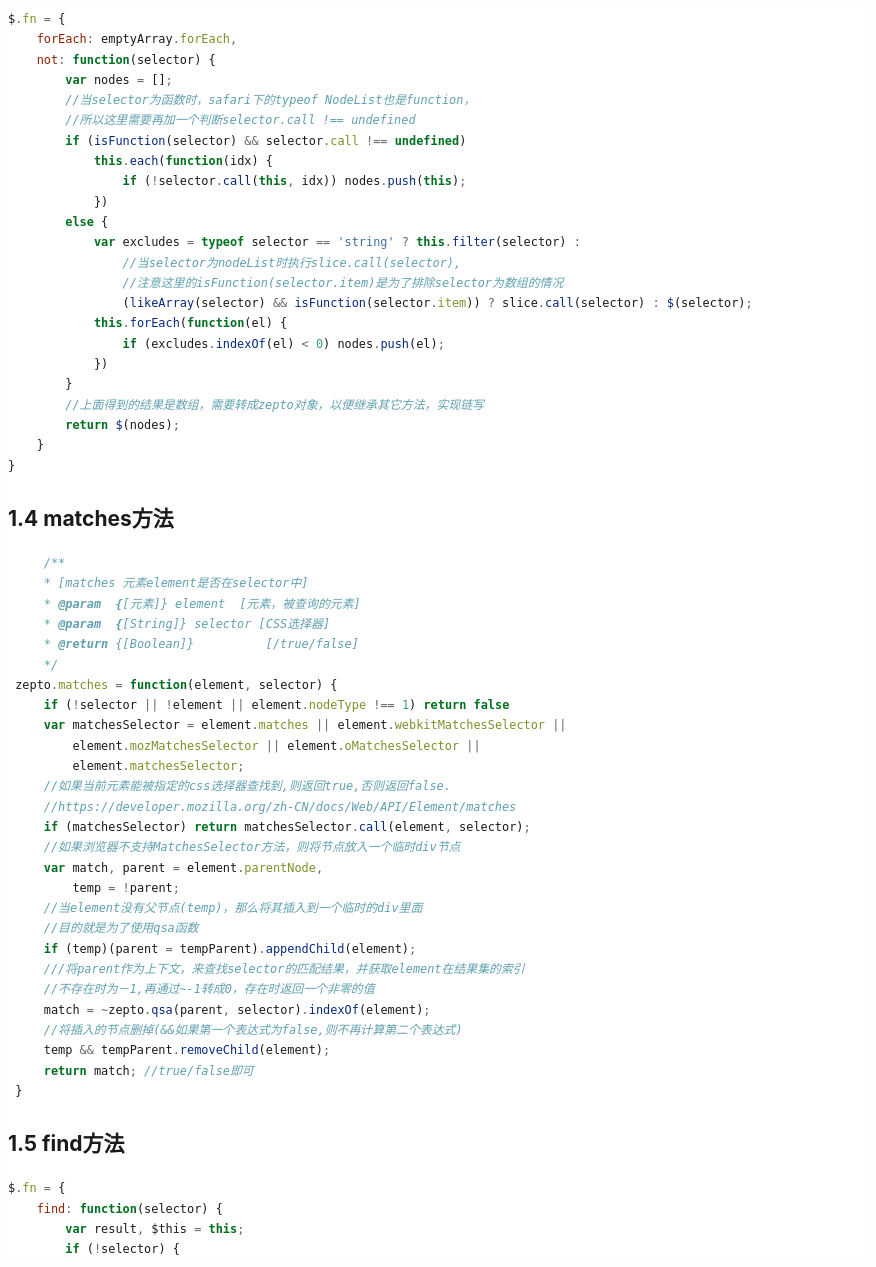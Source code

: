 ```javascript
$.fn = {
    forEach: emptyArray.forEach,
    not: function(selector) {
        var nodes = [];
        //当selector为函数时，safari下的typeof NodeList也是function，
        //所以这里需要再加一个判断selector.call !== undefined
        if (isFunction(selector) && selector.call !== undefined)
            this.each(function(idx) {
                if (!selector.call(this, idx)) nodes.push(this);
            })
        else {
            var excludes = typeof selector == 'string' ? this.filter(selector) :
                //当selector为nodeList时执行slice.call(selector),
                //注意这里的isFunction(selector.item)是为了排除selector为数组的情况
                (likeArray(selector) && isFunction(selector.item)) ? slice.call(selector) : $(selector);
            this.forEach(function(el) {
                if (excludes.indexOf(el) < 0) nodes.push(el);
            })
        }
        //上面得到的结果是数组，需要转成zepto对象，以便继承其它方法，实现链写
        return $(nodes);
    }
}
```
## 1.4 matches方法

```javascript
     /**
     * [matches 元素element是否在selector中]
     * @param  {[元素]} element  [元素，被查询的元素]
     * @param  {[String]} selector [CSS选择器]
     * @return {[Boolean]}          [/true/false]
     */
 zepto.matches = function(element, selector) {
     if (!selector || !element || element.nodeType !== 1) return false
     var matchesSelector = element.matches || element.webkitMatchesSelector ||
         element.mozMatchesSelector || element.oMatchesSelector ||
         element.matchesSelector;
     //如果当前元素能被指定的css选择器查找到,则返回true,否则返回false.
     //https://developer.mozilla.org/zh-CN/docs/Web/API/Element/matches
     if (matchesSelector) return matchesSelector.call(element, selector);
     //如果浏览器不支持MatchesSelector方法，则将节点放入一个临时div节点
     var match, parent = element.parentNode,
         temp = !parent;
     //当element没有父节点(temp)，那么将其插入到一个临时的div里面
     //目的就是为了使用qsa函数
     if (temp)(parent = tempParent).appendChild(element);
     ///将parent作为上下文，来查找selector的匹配结果，并获取element在结果集的索引
     //不存在时为－1,再通过~-1转成0，存在时返回一个非零的值
     match = ~zepto.qsa(parent, selector).indexOf(element);
     //将插入的节点删掉(&&如果第一个表达式为false,则不再计算第二个表达式)
     temp && tempParent.removeChild(element);
     return match; //true/false即可
 }
```
## 1.5 find方法
```javascript
$.fn = {
    find: function(selector) {
        var result, $this = this;
        if (!selector) {
```